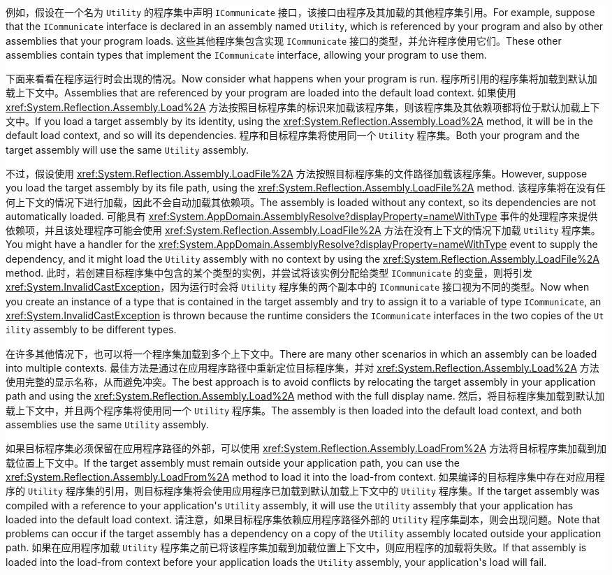  <span data-ttu-id="b6d8c-182">例如，假设在一个名为 `Utility` 的程序集中声明 `ICommunicate` 接口，该接口由程序及其加载的其他程序集引用。</span><span class="sxs-lookup"><span data-stu-id="b6d8c-182">For example, suppose that the `ICommunicate` interface is declared in an assembly named `Utility`, which is referenced by your program and also by other assemblies that your program loads.</span></span> <span data-ttu-id="b6d8c-183">这些其他程序集包含实现 `ICommunicate` 接口的类型，并允许程序使用它们。</span><span class="sxs-lookup"><span data-stu-id="b6d8c-183">These other assemblies contain types that implement the `ICommunicate` interface, allowing your program to use them.</span></span>  
  
 <span data-ttu-id="b6d8c-184">下面来看看在程序运行时会出现的情况。</span><span class="sxs-lookup"><span data-stu-id="b6d8c-184">Now consider what happens when your program is run.</span></span> <span data-ttu-id="b6d8c-185">程序所引用的程序集将加载到默认加载上下文中。</span><span class="sxs-lookup"><span data-stu-id="b6d8c-185">Assemblies that are referenced by your program are loaded into the default load context.</span></span> <span data-ttu-id="b6d8c-186">如果使用 <xref:System.Reflection.Assembly.Load%2A> 方法按照目标程序集的标识来加载该程序集，则该程序集及其依赖项都将位于默认加载上下文中。</span><span class="sxs-lookup"><span data-stu-id="b6d8c-186">If you load a target assembly by its identity, using the <xref:System.Reflection.Assembly.Load%2A> method, it will be in the default load context, and so will its dependencies.</span></span> <span data-ttu-id="b6d8c-187">程序和目标程序集将使用同一个 `Utility` 程序集。</span><span class="sxs-lookup"><span data-stu-id="b6d8c-187">Both your program and the target assembly will use the same `Utility` assembly.</span></span>  
  
 <span data-ttu-id="b6d8c-188">不过，假设使用 <xref:System.Reflection.Assembly.LoadFile%2A> 方法按照目标程序集的文件路径加载该程序集。</span><span class="sxs-lookup"><span data-stu-id="b6d8c-188">However, suppose you load the target assembly by its file path, using the <xref:System.Reflection.Assembly.LoadFile%2A> method.</span></span> <span data-ttu-id="b6d8c-189">该程序集将在没有任何上下文的情况下进行加载，因此不会自动加载其依赖项。</span><span class="sxs-lookup"><span data-stu-id="b6d8c-189">The assembly is loaded without any context, so its dependencies are not automatically loaded.</span></span> <span data-ttu-id="b6d8c-190">可能具有 <xref:System.AppDomain.AssemblyResolve?displayProperty=nameWithType> 事件的处理程序来提供依赖项，并且该处理程序可能会使用 <xref:System.Reflection.Assembly.LoadFile%2A> 方法在没有上下文的情况下加载 `Utility` 程序集。</span><span class="sxs-lookup"><span data-stu-id="b6d8c-190">You might have a handler for the <xref:System.AppDomain.AssemblyResolve?displayProperty=nameWithType> event to supply the dependency, and it might load the `Utility` assembly with no context by using the <xref:System.Reflection.Assembly.LoadFile%2A> method.</span></span> <span data-ttu-id="b6d8c-191">此时，若创建目标程序集中包含的某个类型的实例，并尝试将该实例分配给类型 `ICommunicate` 的变量，则将引发 <xref:System.InvalidCastException>，因为运行时会将 `Utility` 程序集的两个副本中的 `ICommunicate` 接口视为不同的类型。</span><span class="sxs-lookup"><span data-stu-id="b6d8c-191">Now when you create an instance of a type that is contained in the target assembly and try to assign it to a variable of type `ICommunicate`, an <xref:System.InvalidCastException> is thrown because the runtime considers the `ICommunicate` interfaces in the two copies of the `Utility` assembly to be different types.</span></span>  
  
 <span data-ttu-id="b6d8c-192">在许多其他情况下，也可以将一个程序集加载到多个上下文中。</span><span class="sxs-lookup"><span data-stu-id="b6d8c-192">There are many other scenarios in which an assembly can be loaded into multiple contexts.</span></span> <span data-ttu-id="b6d8c-193">最佳方法是通过在应用程序路径中重新定位目标程序集，并对 <xref:System.Reflection.Assembly.Load%2A> 方法使用完整的显示名称，从而避免冲突。</span><span class="sxs-lookup"><span data-stu-id="b6d8c-193">The best approach is to avoid conflicts by relocating the target assembly in your application path and using the <xref:System.Reflection.Assembly.Load%2A> method with the full display name.</span></span> <span data-ttu-id="b6d8c-194">然后，将目标程序集加载到默认加载上下文中，并且两个程序集将使用同一个 `Utility` 程序集。</span><span class="sxs-lookup"><span data-stu-id="b6d8c-194">The assembly is then loaded into the default load context, and both assemblies use the same `Utility` assembly.</span></span>  
  
 <span data-ttu-id="b6d8c-195">如果目标程序集必须保留在应用程序路径的外部，可以使用 <xref:System.Reflection.Assembly.LoadFrom%2A> 方法将目标程序集加载到加载位置上下文中。</span><span class="sxs-lookup"><span data-stu-id="b6d8c-195">If the target assembly must remain outside your application path, you can use the <xref:System.Reflection.Assembly.LoadFrom%2A> method to load it into the load-from context.</span></span> <span data-ttu-id="b6d8c-196">如果编译的目标程序集中存在对应用程序的 `Utility` 程序集的引用，则目标程序集将会使用应用程序已加载到默认加载上下文中的 `Utility` 程序集。</span><span class="sxs-lookup"><span data-stu-id="b6d8c-196">If the target assembly was compiled with a reference to your application's `Utility` assembly, it will use the `Utility` assembly that your application has loaded into the default load context.</span></span> <span data-ttu-id="b6d8c-197">请注意，如果目标程序集依赖应用程序路径外部的 `Utility` 程序集副本，则会出现问题。</span><span class="sxs-lookup"><span data-stu-id="b6d8c-197">Note that problems can occur if the target assembly has a dependency on a copy of the `Utility` assembly located outside your application path.</span></span> <span data-ttu-id="b6d8c-198">如果在应用程序加载 `Utility` 程序集之前已将该程序集加载到加载位置上下文中，则应用程序的加载将失败。</span><span class="sxs-lookup"><span data-stu-id="b6d8c-198">If that assembly is loaded into the load-from context before your application loads the `Utility` assembly, your application's load will fail.</span></span>  
  